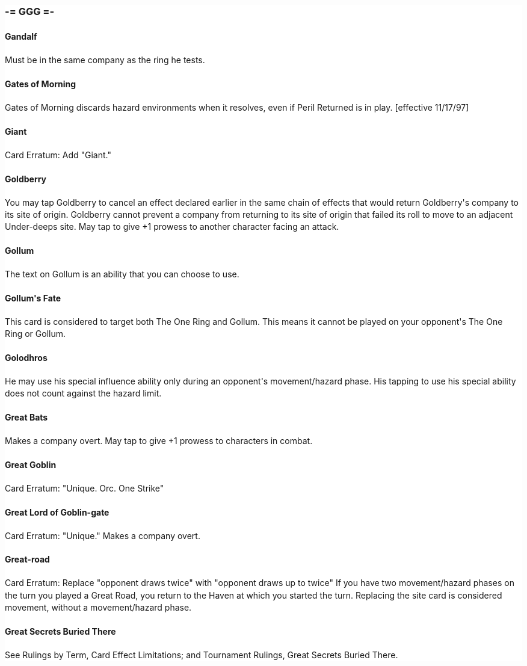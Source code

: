 ### -= GGG =-

#### Gandalf
Must be in the same company as the ring he tests.

#### Gates of Morning
Gates of Morning discards hazard environments when it resolves, even if
Peril Returned is in play. \[effective 11/17/97]

#### Giant
Card Erratum: Add "Giant."

#### Goldberry
You may tap Goldberry to cancel an effect declared earlier in the same
chain of effects that would return Goldberry's company to its site of origin.
Goldberry cannot prevent a company from returning to its site of origin
that failed its roll to move to an adjacent Under-deeps site.
May tap to give +1 prowess to another character facing an attack.

#### Gollum
The text on Gollum is an ability that you can choose to use.

#### Gollum's Fate
This card is considered to target both The One Ring and Gollum. This means
it cannot be played on your opponent's The One Ring or Gollum.

#### Golodhros
He may use his special influence ability only during an opponent's
movement/hazard phase. His tapping to use his special ability does not count
against the hazard limit.

#### Great Bats
Makes a company overt.
May tap to give +1 prowess to characters in combat.

#### Great Goblin
Card Erratum: "Unique. Orc. One Strike"

#### Great Lord of Goblin-gate
Card Erratum: "Unique."
Makes a company overt.

#### Great-road
Card Erratum: Replace "opponent draws twice" with "opponent draws up to
twice"
If you have two movement/hazard phases on the turn you played a Great Road,
you return to the Haven at which you started the turn.
Replacing the site card is considered movement, without a movement/hazard
phase.

#### Great Secrets Buried There
See Rulings by Term, Card Effect Limitations; and Tournament Rulings, Great
Secrets Buried There.
